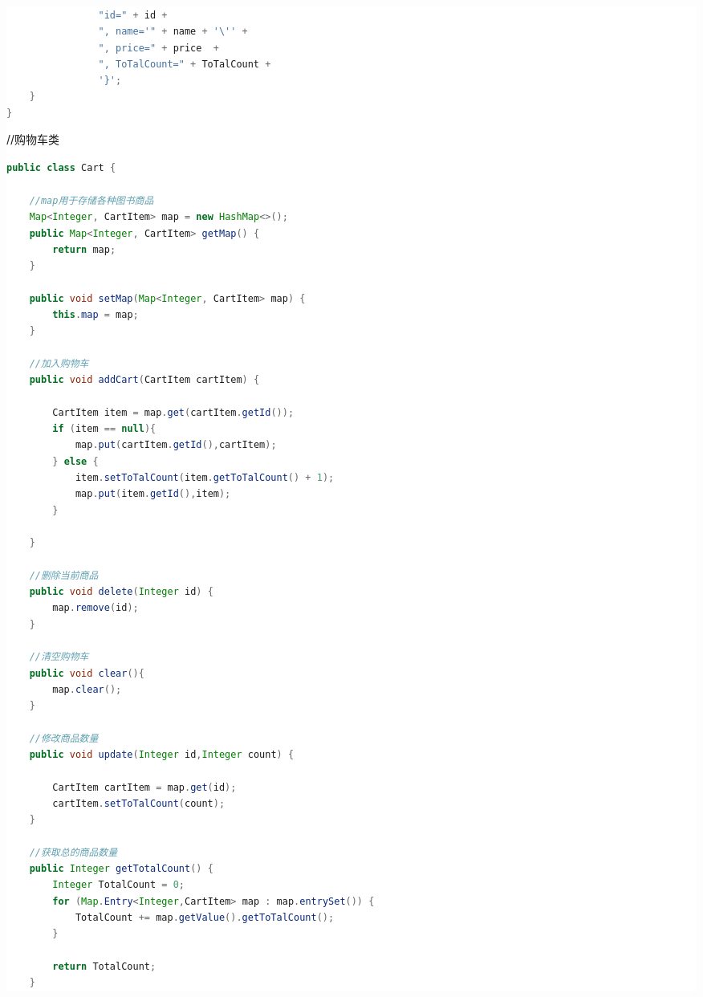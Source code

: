 ``` java
                "id=" + id +
                ", name='" + name + '\'' +
                ", price=" + price  +
                ", ToTalCount=" + ToTalCount +
                '}';
    }
}
```



//购物车类

``` java
public class Cart {

    //map用于存储各种图书商品
    Map<Integer, CartItem> map = new HashMap<>();
    public Map<Integer, CartItem> getMap() {
        return map;
    }

    public void setMap(Map<Integer, CartItem> map) {
        this.map = map;
    }

    //加入购物车
    public void addCart(CartItem cartItem) {

        CartItem item = map.get(cartItem.getId());
        if (item == null){
            map.put(cartItem.getId(),cartItem);
        } else {
            item.setToTalCount(item.getToTalCount() + 1);
            map.put(item.getId(),item);
        }

    }

    //删除当前商品
    public void delete(Integer id) {
        map.remove(id);
    }

    //清空购物车
    public void clear(){
        map.clear();
    }

    //修改商品数量
    public void update(Integer id,Integer count) {

        CartItem cartItem = map.get(id);
        cartItem.setToTalCount(count);
    }

    //获取总的商品数量
    public Integer getTotalCount() {
        Integer TotalCount = 0;
        for (Map.Entry<Integer,CartItem> map : map.entrySet()) {
            TotalCount += map.getValue().getToTalCount();
        }

        return TotalCount;
    }
```